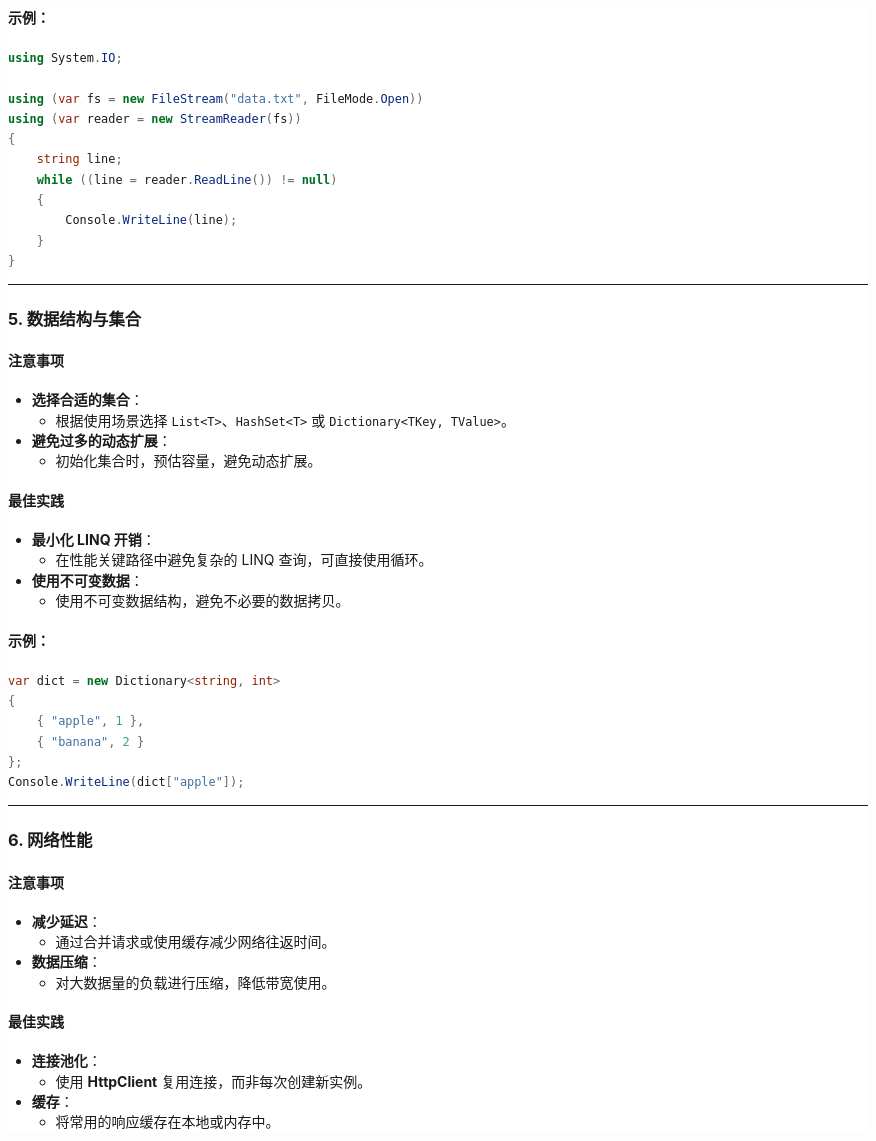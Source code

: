#### **示例**：
```csharp
using System.IO;

using (var fs = new FileStream("data.txt", FileMode.Open))
using (var reader = new StreamReader(fs))
{
    string line;
    while ((line = reader.ReadLine()) != null)
    {
        Console.WriteLine(line);
    }
}
```

---

### **5. 数据结构与集合**

#### **注意事项**
- **选择合适的集合**：
  - 根据使用场景选择 `List<T>`、`HashSet<T>` 或 `Dictionary<TKey, TValue>`。
- **避免过多的动态扩展**：
  - 初始化集合时，预估容量，避免动态扩展。

#### **最佳实践**
- **最小化 LINQ 开销**：
  - 在性能关键路径中避免复杂的 LINQ 查询，可直接使用循环。
- **使用不可变数据**：
  - 使用不可变数据结构，避免不必要的数据拷贝。

#### **示例**：
```csharp
var dict = new Dictionary<string, int>
{
    { "apple", 1 },
    { "banana", 2 }
};
Console.WriteLine(dict["apple"]);
```

---

### **6. 网络性能**

#### **注意事项**
- **减少延迟**：
  - 通过合并请求或使用缓存减少网络往返时间。
- **数据压缩**：
  - 对大数据量的负载进行压缩，降低带宽使用。

#### **最佳实践**
- **连接池化**：
  - 使用 **HttpClient** 复用连接，而非每次创建新实例。
- **缓存**：
  - 将常用的响应缓存在本地或内存中。
